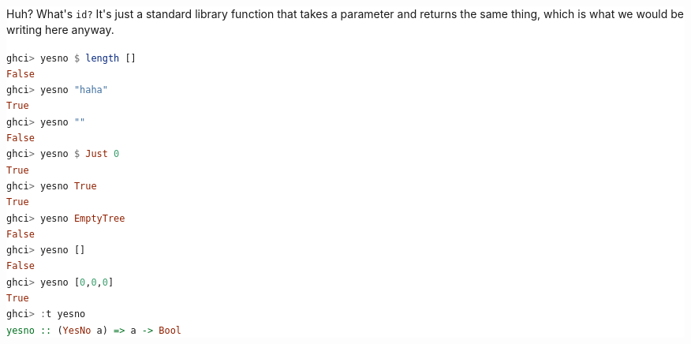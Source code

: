 Huh? What's `id?` It's just a standard library function that takes a parameter and returns the same thing, which is what we would be writing here anyway.

```hs
ghci> yesno $ length []  
False  
ghci> yesno "haha"  
True  
ghci> yesno ""  
False  
ghci> yesno $ Just 0  
True  
ghci> yesno True  
True  
ghci> yesno EmptyTree  
False  
ghci> yesno []  
False  
ghci> yesno [0,0,0]  
True  
ghci> :t yesno  
yesno :: (YesNo a) => a -> Bool  
```